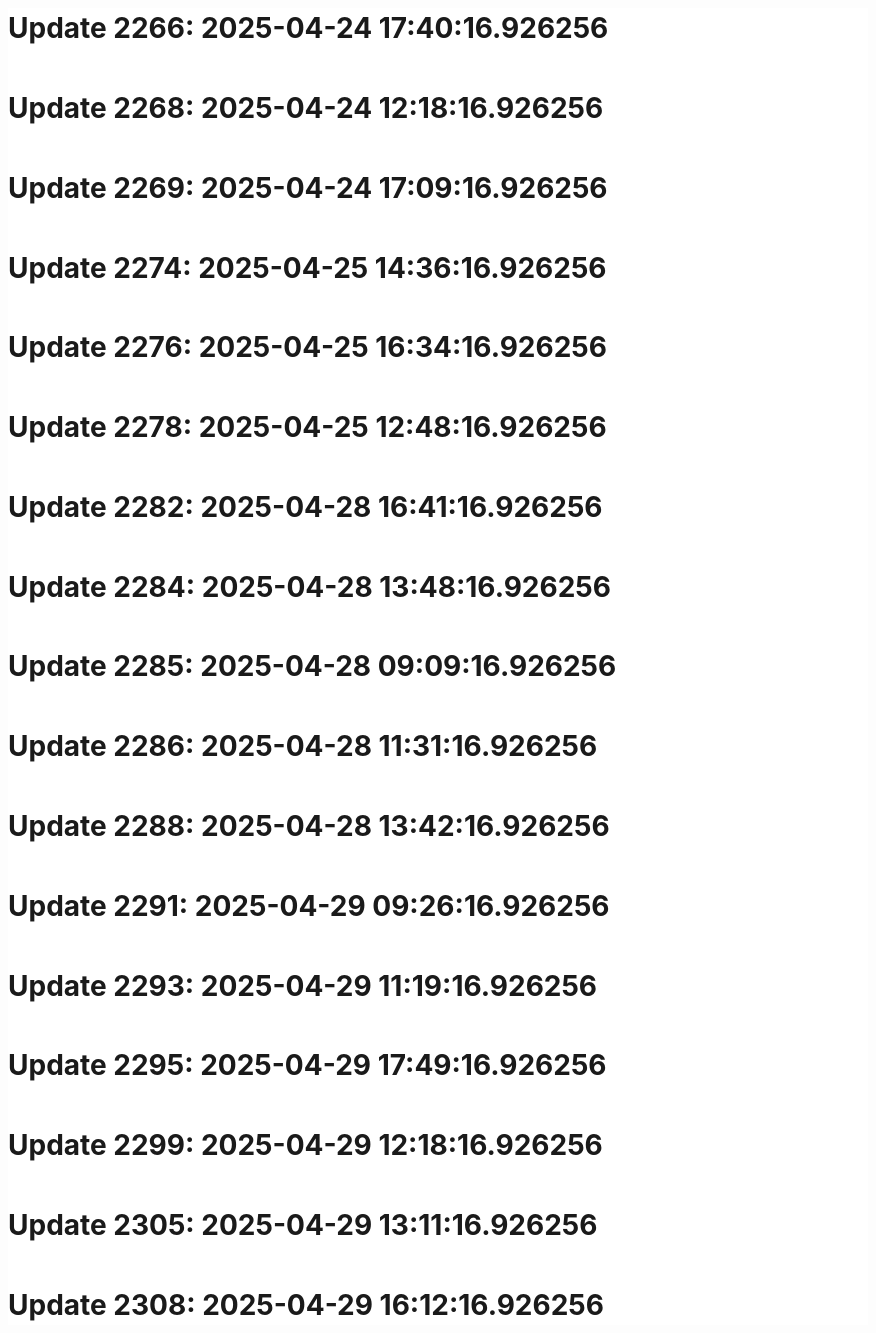 # Update 2266: 2025-04-24 17:40:16.926256

# Update 2268: 2025-04-24 12:18:16.926256

# Update 2269: 2025-04-24 17:09:16.926256

# Update 2274: 2025-04-25 14:36:16.926256

# Update 2276: 2025-04-25 16:34:16.926256

# Update 2278: 2025-04-25 12:48:16.926256

# Update 2282: 2025-04-28 16:41:16.926256

# Update 2284: 2025-04-28 13:48:16.926256

# Update 2285: 2025-04-28 09:09:16.926256

# Update 2286: 2025-04-28 11:31:16.926256

# Update 2288: 2025-04-28 13:42:16.926256

# Update 2291: 2025-04-29 09:26:16.926256

# Update 2293: 2025-04-29 11:19:16.926256

# Update 2295: 2025-04-29 17:49:16.926256

# Update 2299: 2025-04-29 12:18:16.926256

# Update 2305: 2025-04-29 13:11:16.926256

# Update 2308: 2025-04-29 16:12:16.926256
